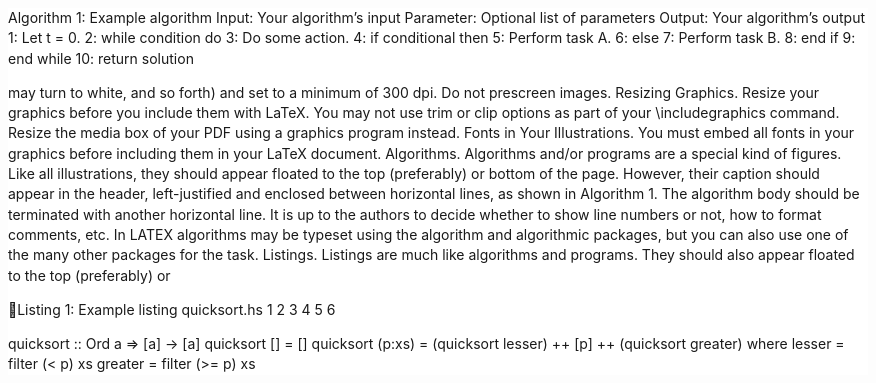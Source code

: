 Algorithm 1: Example algorithm
Input: Your algorithm’s input
Parameter: Optional list of parameters
Output: Your algorithm’s output
1: Let t = 0.
2: while condition do
3:
Do some action.
4:
if conditional then
5:
Perform task A.
6:
else
7:
Perform task B.
8:
end if
9: end while
10: return solution

may turn to white, and so forth) and set to a minimum of 300
dpi. Do not prescreen images.
Resizing Graphics. Resize your graphics before you include them with LaTeX. You may not use trim or clip options as part of your \includegraphics command. Resize the
media box of your PDF using a graphics program instead.
Fonts in Your Illustrations. You must embed all fonts in
your graphics before including them in your LaTeX document.
Algorithms. Algorithms and/or programs are a special
kind of figures. Like all illustrations, they should appear
floated to the top (preferably) or bottom of the page. However, their caption should appear in the header, left-justified
and enclosed between horizontal lines, as shown in Algorithm 1. The algorithm body should be terminated with another horizontal line. It is up to the authors to decide whether
to show line numbers or not, how to format comments, etc.
In LATEX algorithms may be typeset using the
algorithm and algorithmic packages, but you
can also use one of the many other packages for the task.
Listings. Listings are much like algorithms and programs.
They should also appear floated to the top (preferably) or

Listing 1: Example listing quicksort.hs
1
2
3
4
5
6

quicksort :: Ord a => [a] -> [a]
quicksort []
= []
quicksort (p:xs) = (quicksort lesser) ++
[p] ++ (quicksort greater)
where
lesser = filter (< p) xs
greater = filter (>= p) xs
